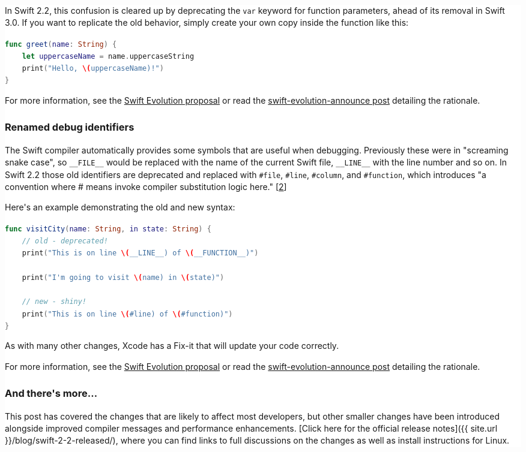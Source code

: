 In Swift 2.2, this confusion is cleared up by deprecating the `var` keyword for function parameters, ahead of its removal in Swift 3.0. If you want to replicate the old behavior, simply create your own copy inside the function like this:

~~~swift
func greet(name: String) {
    let uppercaseName = name.uppercaseString
    print("Hello, \(uppercaseName)!")
}
~~~

For more information, see the [Swift Evolution proposal](https://github.com/apple/swift-evolution/blob/master/proposals/0003-remove-var-parameters.md) or read the [swift-evolution-announce post](https://lists.swift.org/pipermail/swift-evolution-announce/2016-January/000027.html) detailing the rationale.

### Renamed debug identifiers

The Swift compiler automatically provides some symbols that are useful when debugging. Previously these were in "screaming snake case", so `__FILE__` would be replaced with the name of the current Swift file, `__LINE__` with the line number and so on. In Swift 2.2 those old identifiers are deprecated and replaced with `#file`, `#line`, `#column`, and `#function`, which introduces "a convention where # means invoke compiler substitution logic here." \[[2](https://github.com/apple/swift-evolution/blob/master/proposals/0028-modernizing-debug-identifiers.md)\]

Here's an example demonstrating the old and new syntax:

~~~swift
func visitCity(name: String, in state: String) {
    // old - deprecated!
    print("This is on line \(__LINE__) of \(__FUNCTION__)")

    print("I'm going to visit \(name) in \(state)")

    // new - shiny!
    print("This is on line \(#line) of \(#function)")
}
~~~

As with many other changes, Xcode has a Fix-it that will update your code correctly.

For more information, see the [Swift Evolution proposal](https://github.com/apple/swift-evolution/blob/master/proposals/0028-modernizing-debug-identifiers.md) or read the [swift-evolution-announce post](https://lists.swift.org/pipermail/swift-evolution-announce/2016-February/000030.html) detailing the rationale.


### And there's more…

This post has covered the changes that are likely to affect most developers, but other smaller changes have been introduced alongside improved compiler messages and performance enhancements. [Click here for the official release notes]({{ site.url }}/blog/swift-2-2-released/), where you can find links to full discussions on the changes as well as install instructions for Linux.
